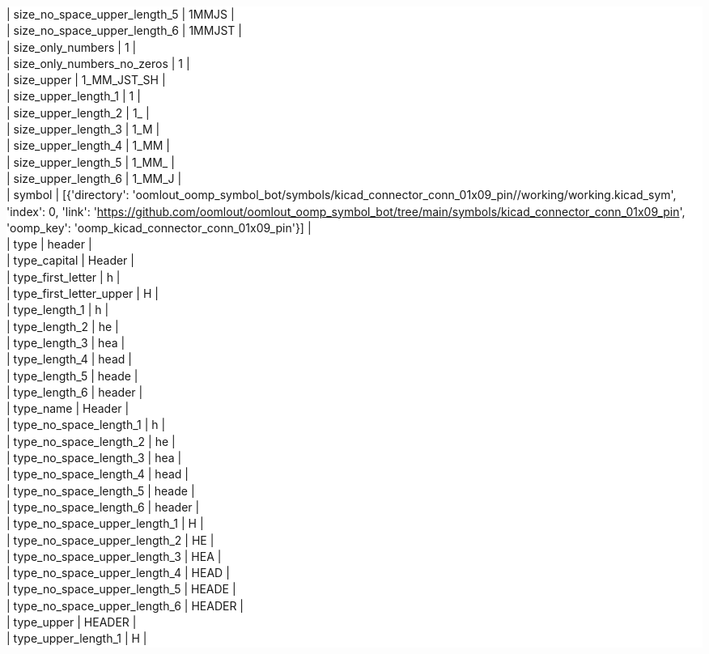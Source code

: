 | size_no_space_upper_length_5 | 1MMJS |  
| size_no_space_upper_length_6 | 1MMJST |  
| size_only_numbers | 1 |  
| size_only_numbers_no_zeros | 1 |  
| size_upper | 1_MM_JST_SH |  
| size_upper_length_1 | 1 |  
| size_upper_length_2 | 1_ |  
| size_upper_length_3 | 1_M |  
| size_upper_length_4 | 1_MM |  
| size_upper_length_5 | 1_MM_ |  
| size_upper_length_6 | 1_MM_J |  
| symbol | [{'directory': 'oomlout_oomp_symbol_bot/symbols/kicad_connector_conn_01x09_pin//working/working.kicad_sym', 'index': 0, 'link': 'https://github.com/oomlout/oomlout_oomp_symbol_bot/tree/main/symbols/kicad_connector_conn_01x09_pin', 'oomp_key': 'oomp_kicad_connector_conn_01x09_pin'}] |  
| type | header |  
| type_capital | Header |  
| type_first_letter | h |  
| type_first_letter_upper | H |  
| type_length_1 | h |  
| type_length_2 | he |  
| type_length_3 | hea |  
| type_length_4 | head |  
| type_length_5 | heade |  
| type_length_6 | header |  
| type_name | Header |  
| type_no_space_length_1 | h |  
| type_no_space_length_2 | he |  
| type_no_space_length_3 | hea |  
| type_no_space_length_4 | head |  
| type_no_space_length_5 | heade |  
| type_no_space_length_6 | header |  
| type_no_space_upper_length_1 | H |  
| type_no_space_upper_length_2 | HE |  
| type_no_space_upper_length_3 | HEA |  
| type_no_space_upper_length_4 | HEAD |  
| type_no_space_upper_length_5 | HEADE |  
| type_no_space_upper_length_6 | HEADER |  
| type_upper | HEADER |  
| type_upper_length_1 | H |  